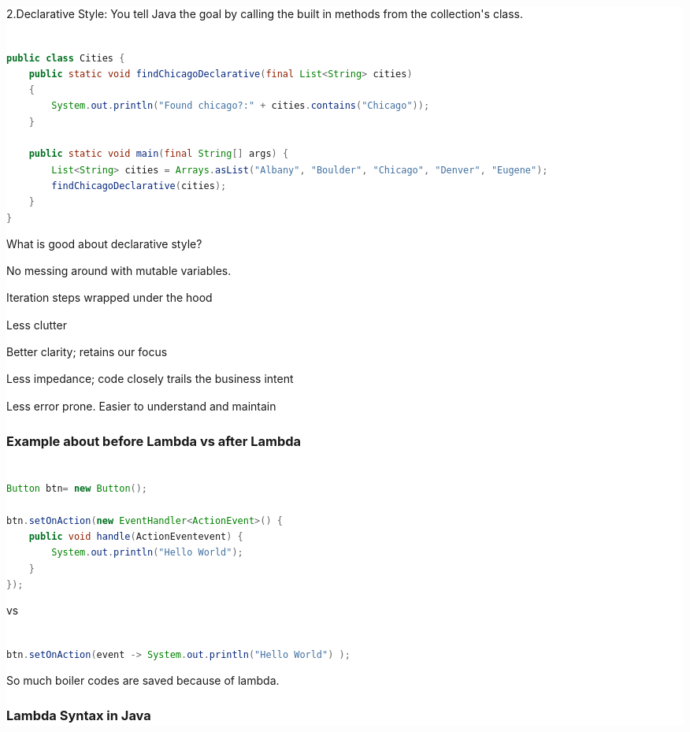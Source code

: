 2.Declarative Style: You tell Java the goal by calling the built in methods from the collection's class.

```java

public class Cities {
    public static void findChicagoDeclarative(final List<String> cities)
    {
        System.out.println("Found chicago?:" + cities.contains("Chicago"));
    }
    
    public static void main(final String[] args) {
        List<String> cities = Arrays.asList("Albany", "Boulder", "Chicago", "Denver", "Eugene");
        findChicagoDeclarative(cities);
    }
}
```

What is good about declarative style?

No messing around with mutable variables.

Iteration steps wrapped under the hood

Less clutter

Better clarity; retains our focus

Less impedance; code closely trails the business intent

Less error prone. Easier to understand and maintain

### Example about before Lambda vs after Lambda

```java

Button btn= new Button();

btn.setOnAction(new EventHandler<ActionEvent>() {
    public void handle(ActionEventevent) {
        System.out.println("Hello World");
    } 
});

```

vs

```java

btn.setOnAction(event -> System.out.println("Hello World") );

```

So much boiler codes are saved because of lambda.

### Lambda Syntax in Java
